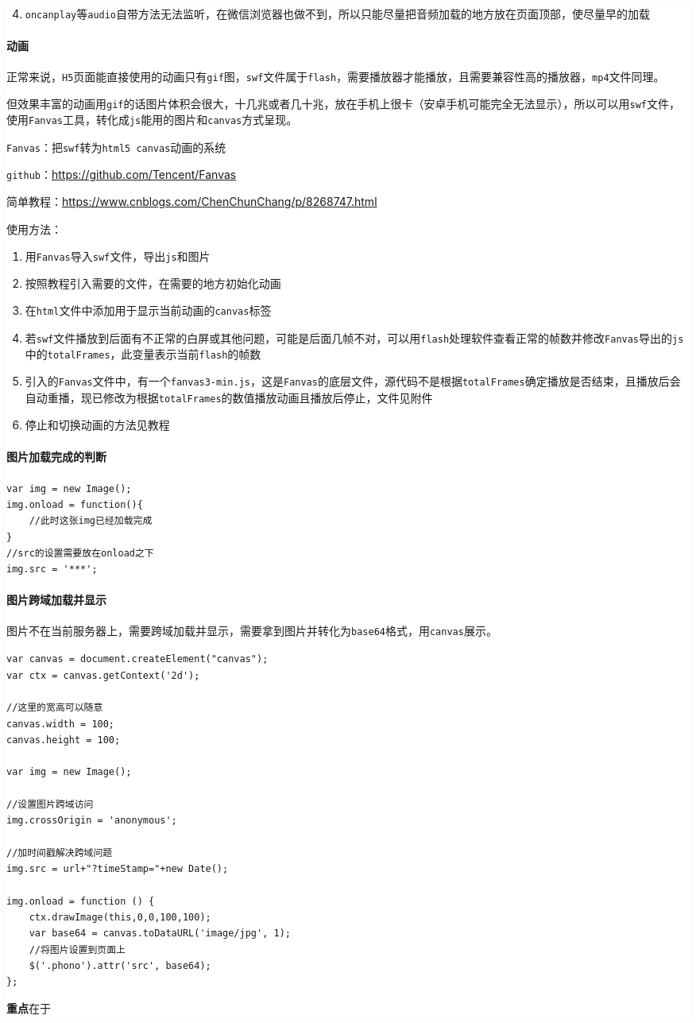 4. `oncanplay`等`audio`自带方法无法监听，在微信浏览器也做不到，所以只能尽量把音频加载的地方放在页面顶部，使尽量早的加载

#### 动画
正常来说，`H5`页面能直接使用的动画只有`gif`图，`swf`文件属于`flash`，需要播放器才能播放，且需要兼容性高的播放器，`mp4`文件同理。

但效果丰富的动画用`gif`的话图片体积会很大，十几兆或者几十兆，放在手机上很卡（安卓手机可能完全无法显示），所以可以用`swf`文件，使用`Fanvas`工具，转化成`js`能用的图片和`canvas`方式呈现。

`Fanvas`：把`swf`转为`html5 canvas`动画的系统

`github`：https://github.com/Tencent/Fanvas

简单教程：https://www.cnblogs.com/ChenChunChang/p/8268747.html

使用方法：

1. 用`Fanvas`导入`swf`文件，导出`js`和图片

2. 按照教程引入需要的文件，在需要的地方初始化动画

3. 在`html`文件中添加用于显示当前动画的`canvas`标签

4. 若`swf`文件播放到后面有不正常的白屏或其他问题，可能是后面几帧不对，可以用`flash`处理软件查看正常的帧数并修改`Fanvas`导出的`js`中的`totalFrames`，此变量表示当前`flash`的帧数

5. 引入的`Fanvas`文件中，有一个`fanvas3-min.js`，这是`Fanvas`的底层文件，源代码不是根据`totalFrames`确定播放是否结束，且播放后会自动重播，现已修改为根据`totalFrames`的数值播放动画且播放后停止，文件见附件

6. 停止和切换动画的方法见教程

#### 图片加载完成的判断
```
var img = new Image();
img.onload = function(){
	//此时这张img已经加载完成
}
//src的设置需要放在onload之下
img.src = '***';
```

#### 图片跨域加载并显示
图片不在当前服务器上，需要跨域加载并显示，需要拿到图片并转化为`base64`格式，用`canvas`展示。
```
var canvas = document.createElement("canvas");
var ctx = canvas.getContext('2d');

//这里的宽高可以随意
canvas.width = 100;
canvas.height = 100;

var img = new Image();

//设置图片跨域访问
img.crossOrigin = 'anonymous';

//加时间戳解决跨域问题
img.src = url+"?timeStamp="+new Date(); 

img.onload = function () {
	ctx.drawImage(this,0,0,100,100);
	var base64 = canvas.toDataURL('image/jpg', 1);
	//将图片设置到页面上
	$('.phono').attr('src', base64);
};
```
**重点**在于
